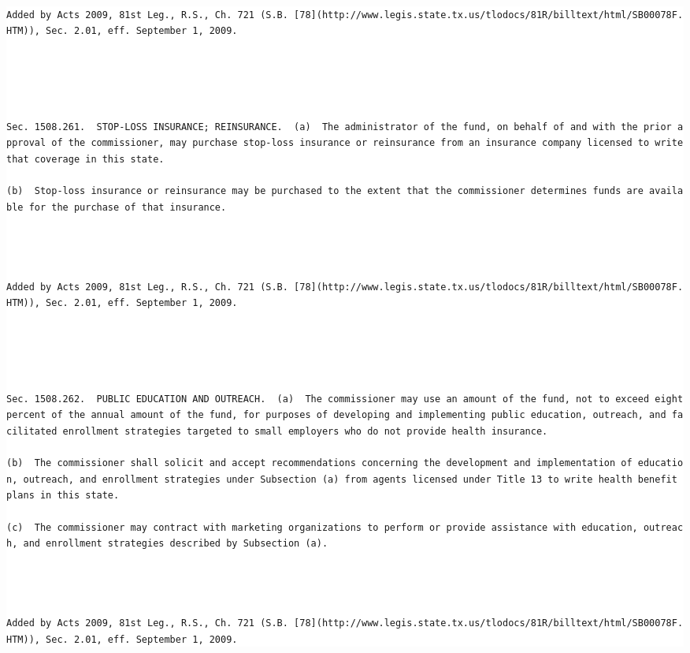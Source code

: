     
    
    
    Added by Acts 2009, 81st Leg., R.S., Ch. 721 (S.B. [78](http://www.legis.state.tx.us/tlodocs/81R/billtext/html/SB00078F.HTM)), Sec. 2.01, eff. September 1, 2009.
    
    
    
    
    
    Sec. 1508.261.  STOP-LOSS INSURANCE; REINSURANCE.  (a)  The administrator of the fund, on behalf of and with the prior approval of the commissioner, may purchase stop-loss insurance or reinsurance from an insurance company licensed to write that coverage in this state.
    
    (b)  Stop-loss insurance or reinsurance may be purchased to the extent that the commissioner determines funds are available for the purchase of that insurance.
    
    
    
    
    Added by Acts 2009, 81st Leg., R.S., Ch. 721 (S.B. [78](http://www.legis.state.tx.us/tlodocs/81R/billtext/html/SB00078F.HTM)), Sec. 2.01, eff. September 1, 2009.
    
    
    
    
    
    Sec. 1508.262.  PUBLIC EDUCATION AND OUTREACH.  (a)  The commissioner may use an amount of the fund, not to exceed eight percent of the annual amount of the fund, for purposes of developing and implementing public education, outreach, and facilitated enrollment strategies targeted to small employers who do not provide health insurance.
    
    (b)  The commissioner shall solicit and accept recommendations concerning the development and implementation of education, outreach, and enrollment strategies under Subsection (a) from agents licensed under Title 13 to write health benefit plans in this state.
    
    (c)  The commissioner may contract with marketing organizations to perform or provide assistance with education, outreach, and enrollment strategies described by Subsection (a).
    
    
    
    
    Added by Acts 2009, 81st Leg., R.S., Ch. 721 (S.B. [78](http://www.legis.state.tx.us/tlodocs/81R/billtext/html/SB00078F.HTM)), Sec. 2.01, eff. September 1, 2009.
    
    
    
    
    				
